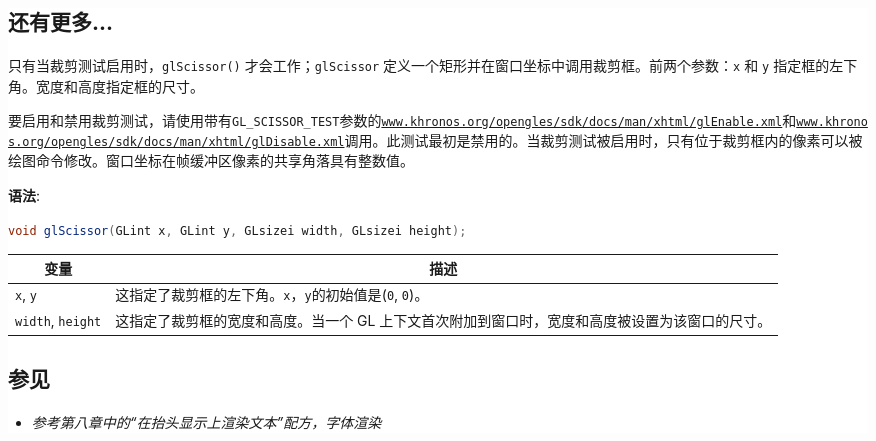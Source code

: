 ## 还有更多...

只有当裁剪测试启用时，`glScissor()` 才会工作；`glScissor` 定义一个矩形并在窗口坐标中调用裁剪框。前两个参数：`x` 和 `y` 指定框的左下角。宽度和高度指定框的尺寸。

要启用和禁用裁剪测试，请使用带有`GL_SCISSOR_TEST`参数的[`www.khronos.org/opengles/sdk/docs/man/xhtml/glEnable.xml`](https://www.khronos.org/opengles/sdk/docs/man/xhtml/glEnable.xml)和[`www.khronos.org/opengles/sdk/docs/man/xhtml/glDisable.xml`](https://www.khronos.org/opengles/sdk/docs/man/xhtml/glDisable.xml)调用。此测试最初是禁用的。当裁剪测试被启用时，只有位于裁剪框内的像素可以被绘图命令修改。窗口坐标在帧缓冲区像素的共享角落具有整数值。

**语法**:

```java
void glScissor(GLint x, GLint y, GLsizei width, GLsizei height);
```

| 变量 | 描述 |
| --- | --- |
| `x`, `y` | 这指定了裁剪框的左下角。`x`，`y`的初始值是(`0`, `0`)。 |
| `width`, `height` | 这指定了裁剪框的宽度和高度。当一个 GL 上下文首次附加到窗口时，宽度和高度被设置为该窗口的尺寸。 |

## 参见

+   *参考第八章中的“在抬头显示上渲染文本”配方，字体渲染*
